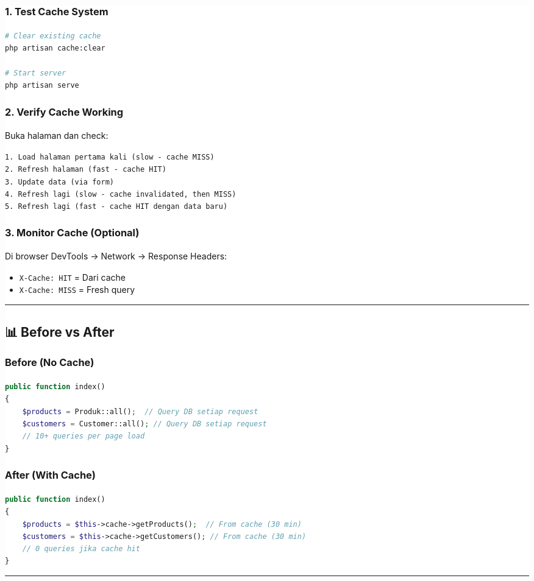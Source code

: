 ### 1. Test Cache System

```bash
# Clear existing cache
php artisan cache:clear

# Start server
php artisan serve
```

### 2. Verify Cache Working

Buka halaman dan check:

```
1. Load halaman pertama kali (slow - cache MISS)
2. Refresh halaman (fast - cache HIT)
3. Update data (via form)
4. Refresh lagi (slow - cache invalidated, then MISS)
5. Refresh lagi (fast - cache HIT dengan data baru)
```

### 3. Monitor Cache (Optional)

Di browser DevTools → Network → Response Headers:
- `X-Cache: HIT` = Dari cache
- `X-Cache: MISS` = Fresh query

---

## 📊 Before vs After

### Before (No Cache)
```php
public function index()
{
    $products = Produk::all();  // Query DB setiap request
    $customers = Customer::all(); // Query DB setiap request
    // 10+ queries per page load
}
```

### After (With Cache)
```php
public function index()
{
    $products = $this->cache->getProducts();  // From cache (30 min)
    $customers = $this->cache->getCustomers(); // From cache (30 min)
    // 0 queries jika cache hit
}
```

---
